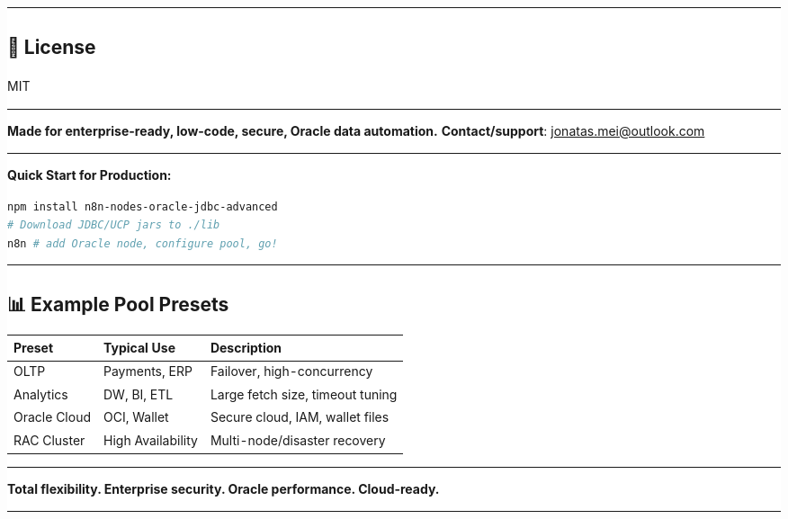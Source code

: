 ***

## 📄 License

MIT

***

**Made for enterprise-ready, low-code, secure, Oracle data automation.**
**Contact/support**: jonatas.mei@outlook.com

***

**Quick Start for Production:**

```bash
npm install n8n-nodes-oracle-jdbc-advanced
# Download JDBC/UCP jars to ./lib
n8n # add Oracle node, configure pool, go!
```


***

## 📊 Example Pool Presets

| Preset | Typical Use | Description |
| :-- | :-- | :-- |
| OLTP | Payments, ERP | Failover, high-concurrency |
| Analytics | DW, BI, ETL | Large fetch size, timeout tuning |
| Oracle Cloud | OCI, Wallet | Secure cloud, IAM, wallet files |
| RAC Cluster | High Availability | Multi-node/disaster recovery |


***

**Total flexibility. Enterprise security. Oracle performance. Cloud-ready.**

---
